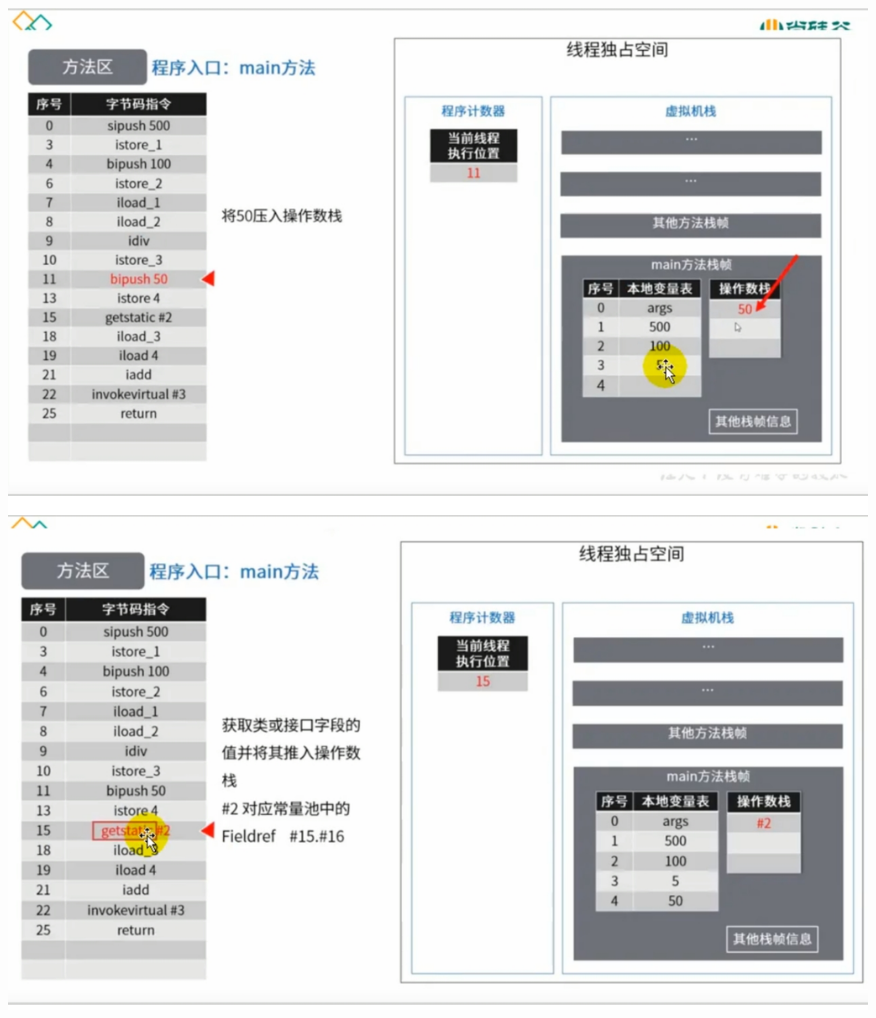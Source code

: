 ![image-20230302144014306](方法区.assets/image-20230302144014306.png)

![image-20230302144037121](方法区.assets/image-20230302144037121.png)
